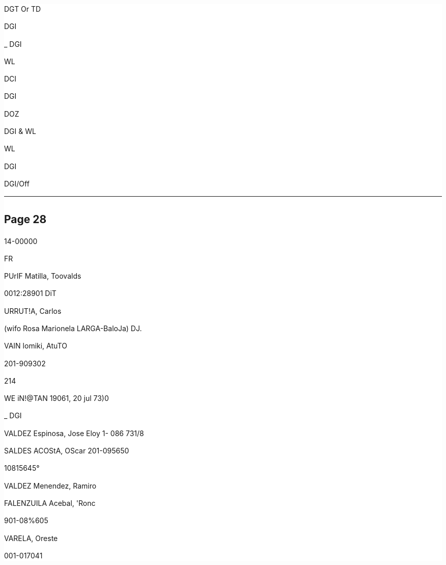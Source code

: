 DGT Or TD

DGI

_ DGI

WL

DCI

DGI

DOZ

DGI & WL

WL

DGI

DGI/Off

---

## Page 28

14-00000

FR

PUrIF Matilla, Toovalds

0012:28901 DiT

URRUT!A, Carlos

(wifo Rosa Marionela LARGA-BaloJa) DJ.

VAIN lomiki, AtuTO

201-909302

214

WE iN!@TAN 19061, 20 jul 73)0

_ DGI

VALDEZ Espinosa, Jose Eloy 1- 086 731/8

SALDES ACOStA, OScar 201-095650

10815645°

VALDEZ Menendez, Ramiro

FALENZUILA Acebal, 'Ronc

901-08%605

VARELA, Oreste

001-017041
